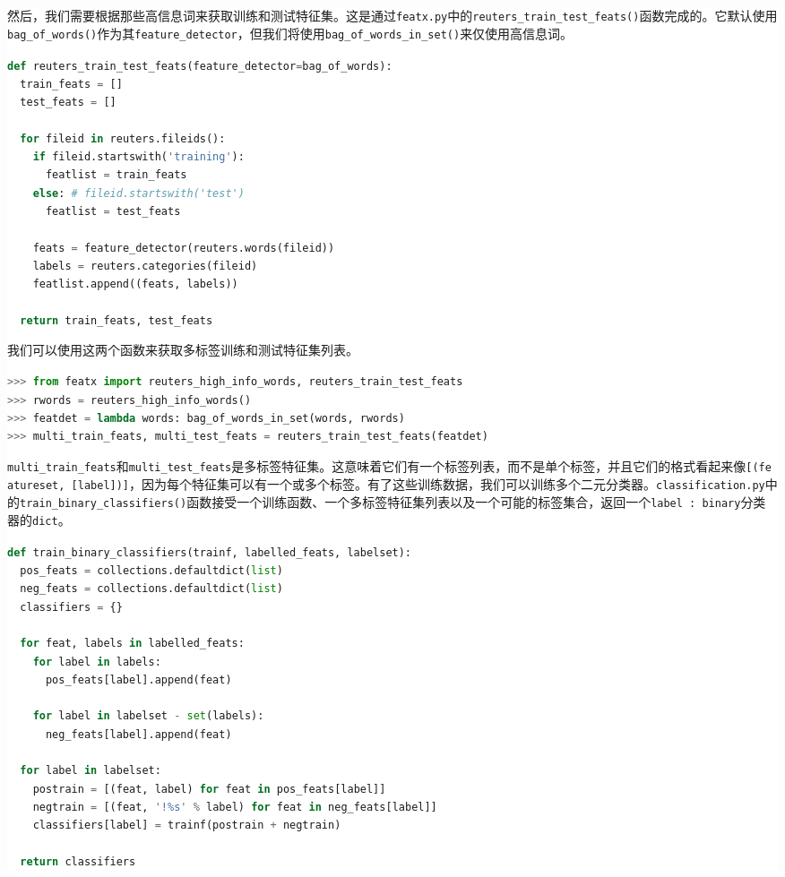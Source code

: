 然后，我们需要根据那些高信息词来获取训练和测试特征集。这是通过`featx.py`中的`reuters_train_test_feats()`函数完成的。它默认使用`bag_of_words()`作为其`feature_detector`，但我们将使用`bag_of_words_in_set()`来仅使用高信息词。

```py
def reuters_train_test_feats(feature_detector=bag_of_words):
  train_feats = []
  test_feats = []

  for fileid in reuters.fileids():
    if fileid.startswith('training'):
      featlist = train_feats
    else: # fileid.startswith('test')
      featlist = test_feats

    feats = feature_detector(reuters.words(fileid))
    labels = reuters.categories(fileid)
    featlist.append((feats, labels))

  return train_feats, test_feats
```

我们可以使用这两个函数来获取多标签训练和测试特征集列表。

```py
>>> from featx import reuters_high_info_words, reuters_train_test_feats
>>> rwords = reuters_high_info_words()
>>> featdet = lambda words: bag_of_words_in_set(words, rwords)
>>> multi_train_feats, multi_test_feats = reuters_train_test_feats(featdet)
```

`multi_train_feats`和`multi_test_feats`是多标签特征集。这意味着它们有一个标签列表，而不是单个标签，并且它们的格式看起来像`[(featureset, [label])]`，因为每个特征集可以有一个或多个标签。有了这些训练数据，我们可以训练多个二元分类器。`classification.py`中的`train_binary_classifiers()`函数接受一个训练函数、一个多标签特征集列表以及一个可能的标签集合，返回一个`label : binary`分类器的`dict`。

```py
def train_binary_classifiers(trainf, labelled_feats, labelset):
  pos_feats = collections.defaultdict(list)
  neg_feats = collections.defaultdict(list)
  classifiers = {}

  for feat, labels in labelled_feats:
    for label in labels:
      pos_feats[label].append(feat)

    for label in labelset - set(labels):
      neg_feats[label].append(feat)

  for label in labelset:
    postrain = [(feat, label) for feat in pos_feats[label]]
    negtrain = [(feat, '!%s' % label) for feat in neg_feats[label]]
    classifiers[label] = trainf(postrain + negtrain)

  return classifiers
```
